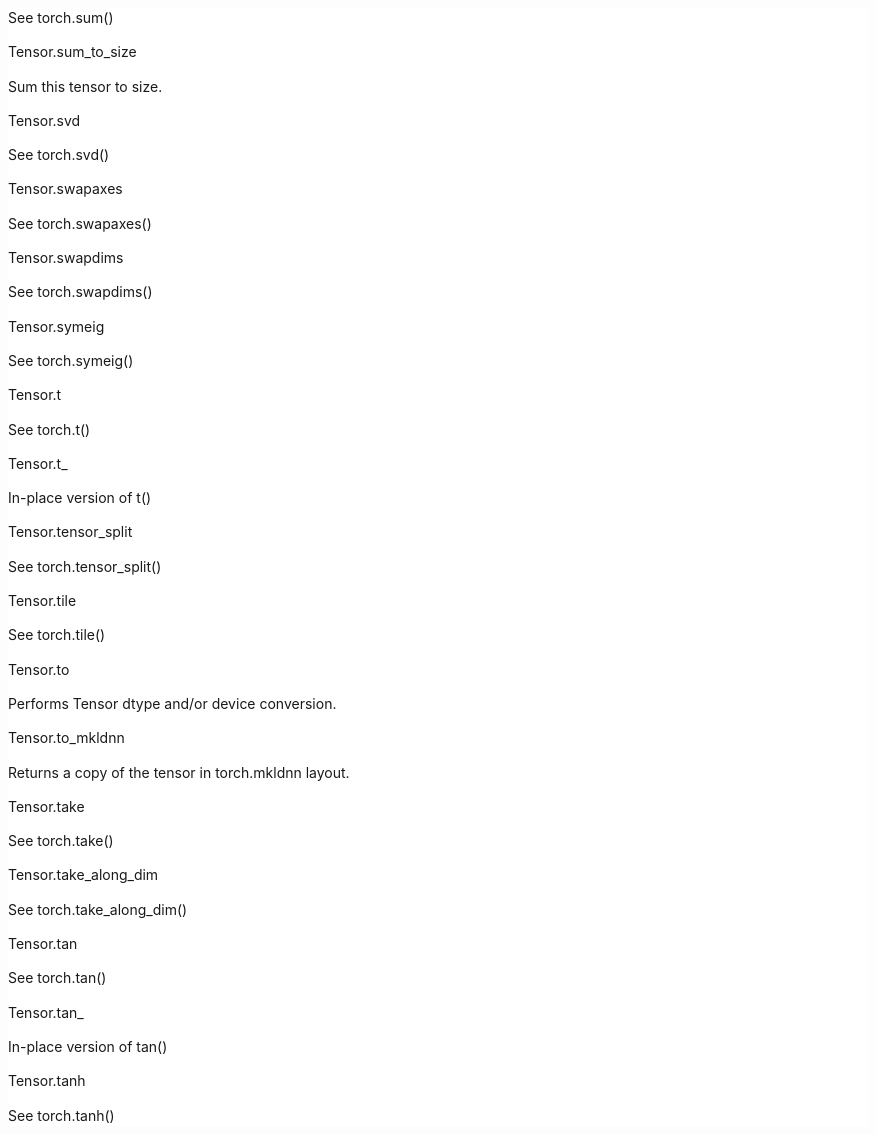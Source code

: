 See torch.sum()

Tensor.sum_to_size

Sum this tensor to size.

Tensor.svd

See torch.svd()

Tensor.swapaxes

See torch.swapaxes()

Tensor.swapdims

See torch.swapdims()

Tensor.symeig

See torch.symeig()

Tensor.t

See torch.t()

Tensor.t_

In-place version of t()

Tensor.tensor_split

See torch.tensor_split()

Tensor.tile

See torch.tile()

Tensor.to

Performs Tensor dtype and/or device conversion.

Tensor.to_mkldnn

Returns a copy of the tensor in torch.mkldnn layout.

Tensor.take

See torch.take()

Tensor.take_along_dim

See torch.take_along_dim()

Tensor.tan

See torch.tan()

Tensor.tan_

In-place version of tan()

Tensor.tanh

See torch.tanh()
